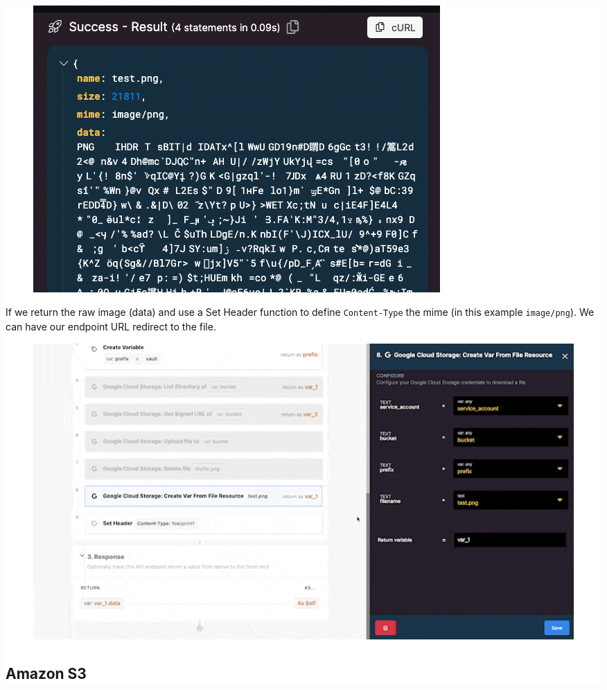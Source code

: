 <figure><img src="../../.gitbook/assets/CleanShot 2023-07-31 at 17.02.31.png" alt=""><figcaption></figcaption></figure>

If we return the raw image (data) and use a Set Header function to define `Content-Type` the mime (in this example `image/png`). We can have our endpoint URL redirect to the file.&#x20;

<figure><img src="../../.gitbook/assets/CleanShot 2023-07-31 at 17.05.40.gif" alt=""><figcaption></figcaption></figure>



## Amazon S3
